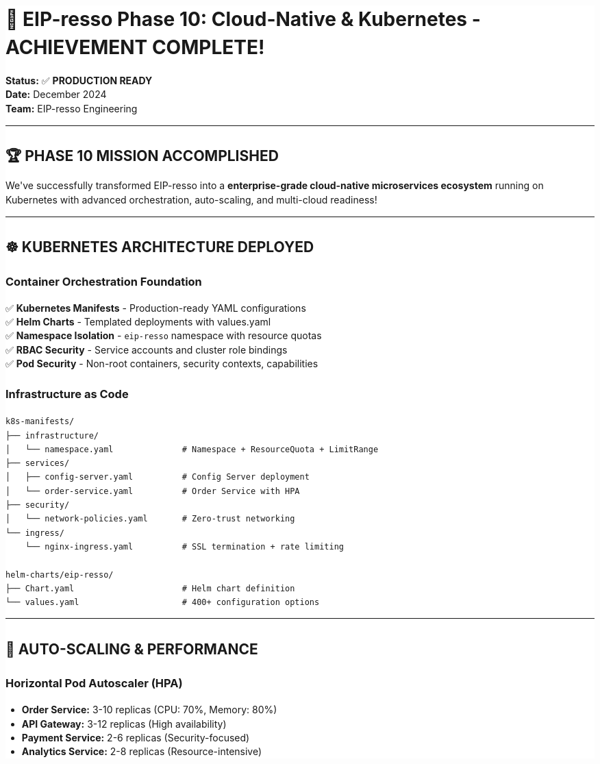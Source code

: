# 🚀 EIP-resso Phase 10: Cloud-Native & Kubernetes - ACHIEVEMENT COMPLETE!

**Status:** ✅ **PRODUCTION READY**  
**Date:** December 2024  
**Team:** EIP-resso Engineering  

---

## 🏆 **PHASE 10 MISSION ACCOMPLISHED**

We've successfully transformed EIP-resso into a **enterprise-grade cloud-native microservices ecosystem** running on Kubernetes with advanced orchestration, auto-scaling, and multi-cloud readiness!

---

## ☸️ **KUBERNETES ARCHITECTURE DEPLOYED**

### **Container Orchestration Foundation**
✅ **Kubernetes Manifests** - Production-ready YAML configurations  
✅ **Helm Charts** - Templated deployments with values.yaml  
✅ **Namespace Isolation** - `eip-resso` namespace with resource quotas  
✅ **RBAC Security** - Service accounts and cluster role bindings  
✅ **Pod Security** - Non-root containers, security contexts, capabilities  

### **Infrastructure as Code**
```
k8s-manifests/
├── infrastructure/
│   └── namespace.yaml              # Namespace + ResourceQuota + LimitRange
├── services/
│   ├── config-server.yaml          # Config Server deployment
│   └── order-service.yaml          # Order Service with HPA
├── security/
│   └── network-policies.yaml       # Zero-trust networking
└── ingress/
    └── nginx-ingress.yaml          # SSL termination + rate limiting

helm-charts/eip-resso/
├── Chart.yaml                      # Helm chart definition
└── values.yaml                     # 400+ configuration options
```

---

## 🎯 **AUTO-SCALING & PERFORMANCE**

### **Horizontal Pod Autoscaler (HPA)**
- **Order Service:** 3-10 replicas (CPU: 70%, Memory: 80%)
- **API Gateway:** 3-12 replicas (High availability)
- **Payment Service:** 2-6 replicas (Security-focused)
- **Analytics Service:** 2-8 replicas (Resource-intensive)
